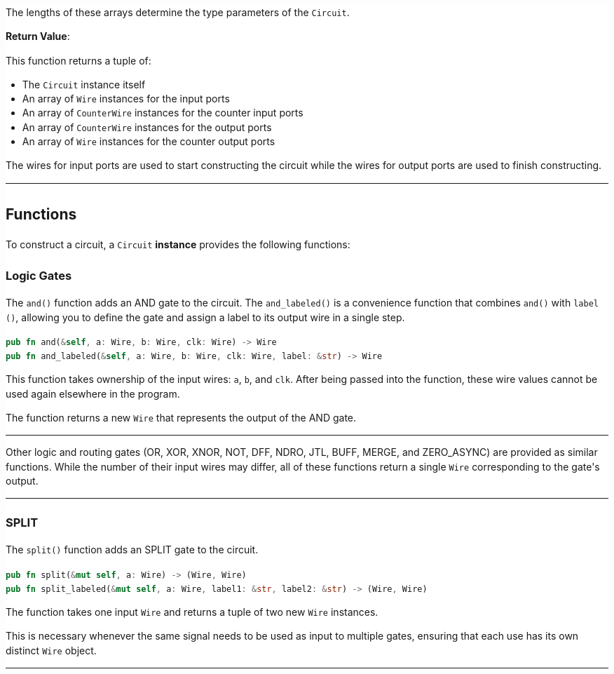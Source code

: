 The lengths of these arrays determine the type parameters of the `Circuit`.

**Return Value**:

This function returns a tuple of:

- The `Circuit` instance itself
- An array of `Wire` instances for the input ports
- An array of `CounterWire` instances for the counter input ports
- An array of `CounterWire` instances for the output ports
- An array of `Wire` instances for the counter output ports

The wires for input ports are used to start constructing the circuit while the wires for output ports are used to finish constructing.

---

## Functions

To construct a circuit, a `Circuit` **instance** provides the following functions:

### Logic Gates

The `and()` function adds an AND gate to the circuit.
The `and_labeled()` is a convenience function that combines `and()` with `label()`, allowing you to define the gate and assign a label to its output wire in a single step.

```rust
pub fn and(&self, a: Wire, b: Wire, clk: Wire) -> Wire
pub fn and_labeled(&self, a: Wire, b: Wire, clk: Wire, label: &str) -> Wire
```

This function takes ownership of the input wires: `a`, `b`, and `clk`.
After being passed into the function, these wire values cannot be used again elsewhere in the program.

The function returns a new `Wire` that represents the output of the AND gate.

---

Other logic and routing gates (OR, XOR, XNOR, NOT, DFF, NDRO, JTL, BUFF, MERGE, and ZERO_ASYNC) are provided as similar functions. While the number of their input wires may differ, all of these functions return a single ``Wire`` corresponding to the gate's output.

---

### SPLIT

The `split()` function adds an SPLIT gate to the circuit.

```rust
pub fn split(&mut self, a: Wire) -> (Wire, Wire)
pub fn split_labeled(&mut self, a: Wire, label1: &str, label2: &str) -> (Wire, Wire)
```

The function takes one input `Wire` and returns a tuple of two new `Wire` instances.

This is necessary whenever the same signal needs to be used as input to multiple gates, ensuring that each use has its own distinct `Wire` object.

---